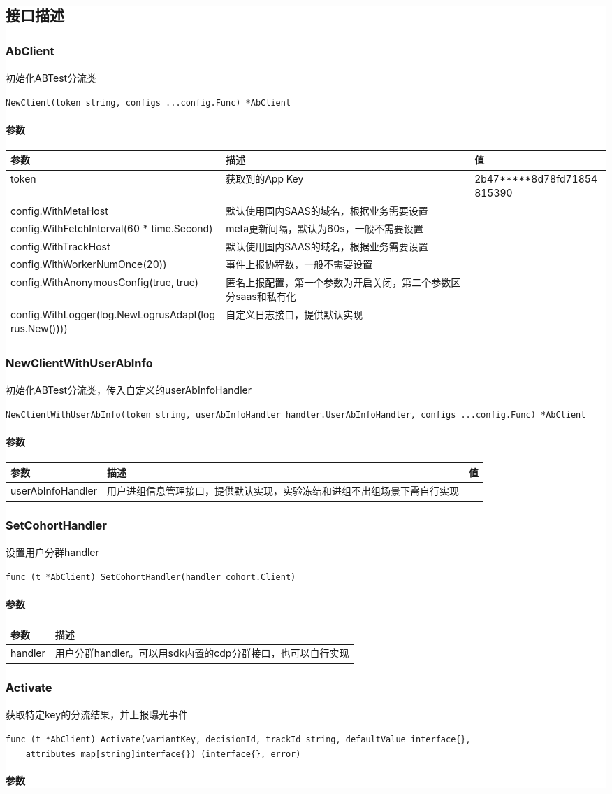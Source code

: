 ## 接口描述

### AbClient
初始化ABTest分流类
```
NewClient(token string, configs ...config.Func) *AbClient
```
#### 参数

| 参数                                                    | 描述                                         | 值                          |
|:------------------------------------------------------|:-------------------------------------------|:---------------------------|
| token                                                 | 获取到的App Key                                | 2b47*****8d78fd71854815390 |
| config.WithMetaHost                                   | 默认使用国内SAAS的域名，根据业务需要设置                     |                            |
| config.WithFetchInterval(60 * time.Second)            | meta更新间隔，默认为60s，一般不需要设置                    |                            |
| config.WithTrackHost                                  | 默认使用国内SAAS的域名，根据业务需要设置                     |                            |
| config.WithWorkerNumOnce(20))                         | 事件上报协程数，一般不需要设置                            |                            |
| config.WithAnonymousConfig(true, true)                | 匿名上报配置，第一个参数为开启关闭，第二个参数区分saas和私有化          |                            |
| config.WithLogger(log.NewLogrusAdapt(logrus.New())))  | 自定义日志接口，提供默认实现                             |                            |

### NewClientWithUserAbInfo
初始化ABTest分流类，传入自定义的userAbInfoHandler
```
NewClientWithUserAbInfo(token string, userAbInfoHandler handler.UserAbInfoHandler, configs ...config.Func) *AbClient
```
#### 参数

| 参数                | 描述                                   | 值   |
|:------------------|:-------------------------------------|:----|
| userAbInfoHandler | 用户进组信息管理接口，提供默认实现，实验冻结和进组不出组场景下需自行实现 |     |

### SetCohortHandler
设置用户分群handler
```
func (t *AbClient) SetCohortHandler(handler cohort.Client)
```
#### 参数

| 参数      | 描述                                   |
|:--------|:-------------------------------------|
| handler | 用户分群handler。可以用sdk内置的cdp分群接口，也可以自行实现 | |

### Activate
获取特定key的分流结果，并上报曝光事件
```
func (t *AbClient) Activate(variantKey, decisionId, trackId string, defaultValue interface{},
	attributes map[string]interface{}) (interface{}, error)
```
#### 参数
